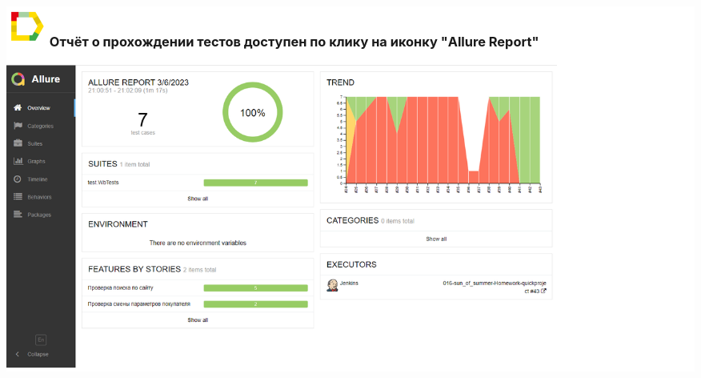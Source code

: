 ### <img src="images/logo/Allure_Report.svg" width="50" height="50"/> Отчёт о прохождении тестов доступен по клику на иконку **"Allure Report"**  

 <img src="images/screenshots/allure-overview.PNG" width="80%" height="80%"/>  
